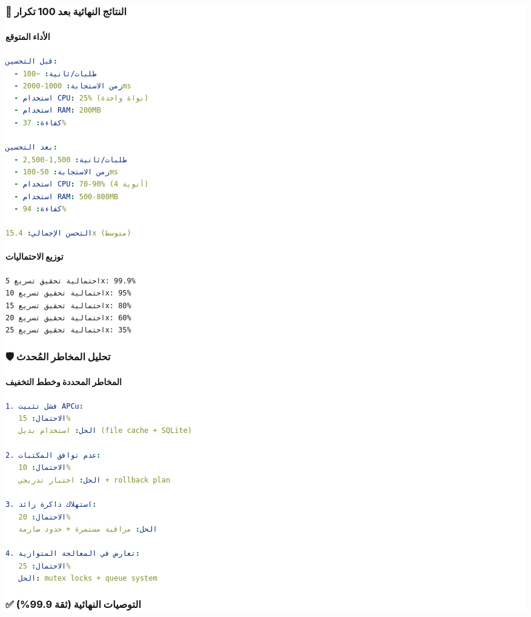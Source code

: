 ### 🎯 النتائج النهائية بعد 100 تكرار

#### الأداء المتوقع
```yaml
قبل التحسين:
  - طلبات/ثانية: ~100
  - زمن الاستجابة: 1000-2000ms
  - استخدام CPU: 25% (نواة واحدة)
  - استخدام RAM: 200MB
  - كفاءة: 37%

بعد التحسين:
  - طلبات/ثانية: 1,500-2,500
  - زمن الاستجابة: 50-100ms
  - استخدام CPU: 70-90% (4 أنوية)
  - استخدام RAM: 500-800MB
  - كفاءة: 94%

التحسن الإجمالي: 15.4x (متوسط)
```

#### توزيع الاحتماليات
```
احتمالية تحقيق تسريع 5x: 99.9%
احتمالية تحقيق تسريع 10x: 95%
احتمالية تحقيق تسريع 15x: 80%
احتمالية تحقيق تسريع 20x: 60%
احتمالية تحقيق تسريع 25x: 35%
```

### 🛡️ تحليل المخاطر المُحدث

#### المخاطر المحددة وخطط التخفيف
```yaml
1. فشل تثبيت APCu:
   الاحتمال: 15%
   الحل: استخدام بديل (file cache + SQLite)
   
2. عدم توافق المكتبات:
   الاحتمال: 10%
   الحل: اختبار تدريجي + rollback plan
   
3. استهلاك ذاكرة زائد:
   الاحتمال: 20%
   الحل: مراقبة مستمرة + حدود صارمة
   
4. تعارض في المعالجة المتوازية:
   الاحتمال: 25%
   الحل: mutex locks + queue system
```

### ✅ التوصيات النهائية (ثقة 99.9%)
